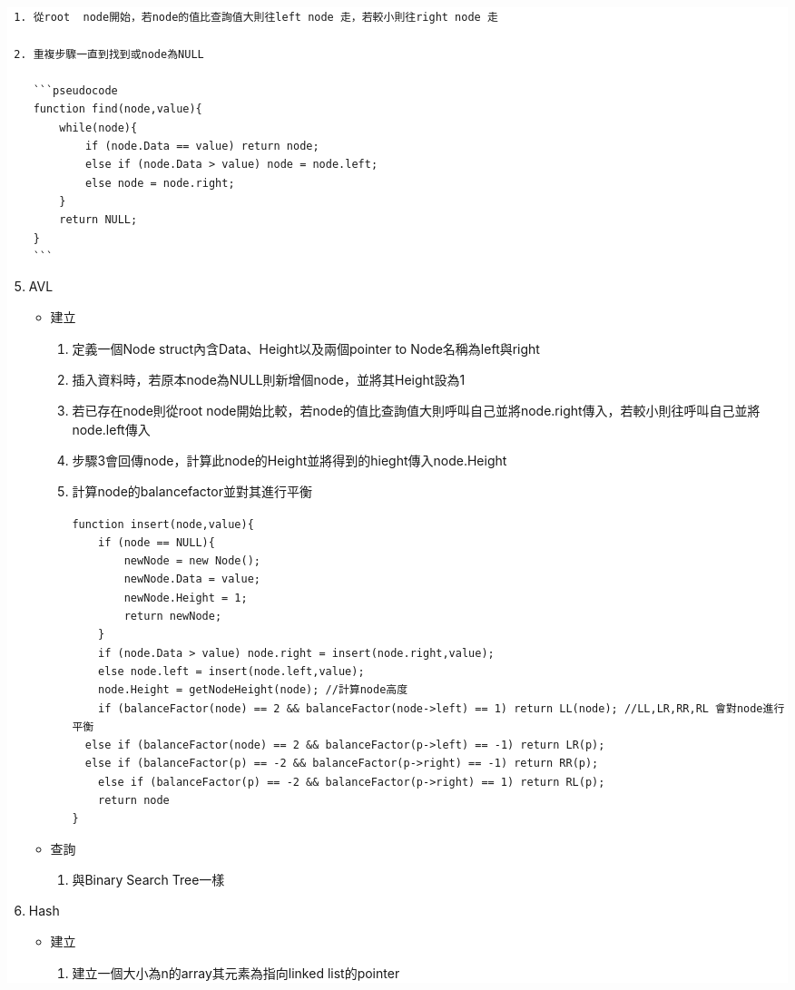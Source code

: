      1. 從root  node開始，若node的值比查詢值大則往left node 走，若較小則往right node 走

     2. 重複步驟一直到找到或node為NULL

        ```pseudocode
        function find(node,value){
        	while(node){
        		if (node.Data == value) return node;
        		else if (node.Data > value) node = node.left;
        		else node = node.right;
        	}
        	return NULL;
        }
        ```

5. AVL

   * 建立

     1. 定義一個Node struct內含Data、Height以及兩個pointer to Node名稱為left與right

     2. 插入資料時，若原本node為NULL則新增個node，並將其Height設為1

     3. 若已存在node則從root node開始比較，若node的值比查詢值大則呼叫自己並將node.right傳入，若較小則往呼叫自己並將node.left傳入

     4. 步驟3會回傳node，計算此node的Height並將得到的hieght傳入node.Height

     5. 計算node的balancefactor並對其進行平衡

        ```pseudocode
        function insert(node,value){
        	if (node == NULL){
        		newNode = new Node();
        		newNode.Data = value;
        		newNode.Height = 1;
        		return newNode;
        	}
        	if (node.Data > value) node.right = insert(node.right,value);
        	else node.left = insert(node.left,value);
        	node.Height = getNodeHeight(node); //計算node高度
        	if (balanceFactor(node) == 2 && balanceFactor(node->left) == 1) return LL(node); //LL,LR,RR,RL 會對node進行平衡
          else if (balanceFactor(node) == 2 && balanceFactor(p->left) == -1) return LR(p);
          else if (balanceFactor(p) == -2 && balanceFactor(p->right) == -1) return RR(p);
        	else if (balanceFactor(p) == -2 && balanceFactor(p->right) == 1) return RL(p);
        	return node
        }
        ```

   * 查詢

     1. 與Binary Search Tree一樣

6. Hash

   * 建立

     1.  建立一個大小為n的array其元素為指向linked list的pointer
